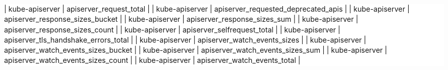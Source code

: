 | kube-apiserver          | apiserver_request_total                            |
| kube-apiserver          | apiserver_requested_deprecated_apis                |
| kube-apiserver          | apiserver_response_sizes_bucket                    |
| kube-apiserver          | apiserver_response_sizes_sum                       |
| kube-apiserver          | apiserver_response_sizes_count                     |
| kube-apiserver          | apiserver_selfrequest_total                        |
| kube-apiserver          | apiserver_tls_handshake_errors_total               |
| kube-apiserver          | apiserver_watch_events_sizes                       |
| kube-apiserver          | apiserver_watch_events_sizes_bucket                |
| kube-apiserver          | apiserver_watch_events_sizes_sum                   |
| kube-apiserver          | apiserver_watch_events_sizes_count                 |
| kube-apiserver          | apiserver_watch_events_total                       |
